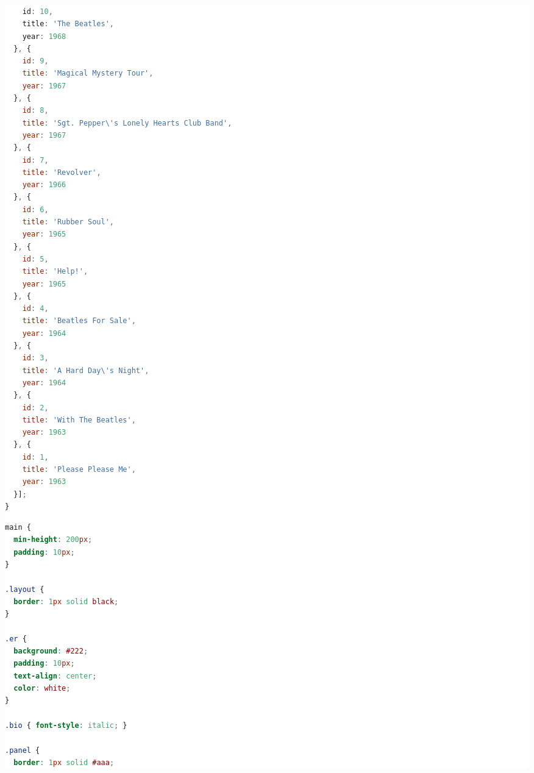 ```js src/data.js hidden
    id: 10,
    title: 'The Beatles',
    year: 1968
  }, {
    id: 9,
    title: 'Magical Mystery Tour',
    year: 1967
  }, {
    id: 8,
    title: 'Sgt. Pepper\'s Lonely Hearts Club Band',
    year: 1967
  }, {
    id: 7,
    title: 'Revolver',
    year: 1966
  }, {
    id: 6,
    title: 'Rubber Soul',
    year: 1965
  }, {
    id: 5,
    title: 'Help!',
    year: 1965
  }, {
    id: 4,
    title: 'Beatles For Sale',
    year: 1964
  }, {
    id: 3,
    title: 'A Hard Day\'s Night',
    year: 1964
  }, {
    id: 2,
    title: 'With The Beatles',
    year: 1963
  }, {
    id: 1,
    title: 'Please Please Me',
    year: 1963
  }];
}
```

```css
main {
  min-height: 200px;
  padding: 10px;
}

.layout {
  border: 1px solid black;
}

.er {
  background: #222;
  padding: 10px;
  text-align: center;
  color: white;
}

.bio { font-style: italic; }

.panel {
  border: 1px solid #aaa;
```